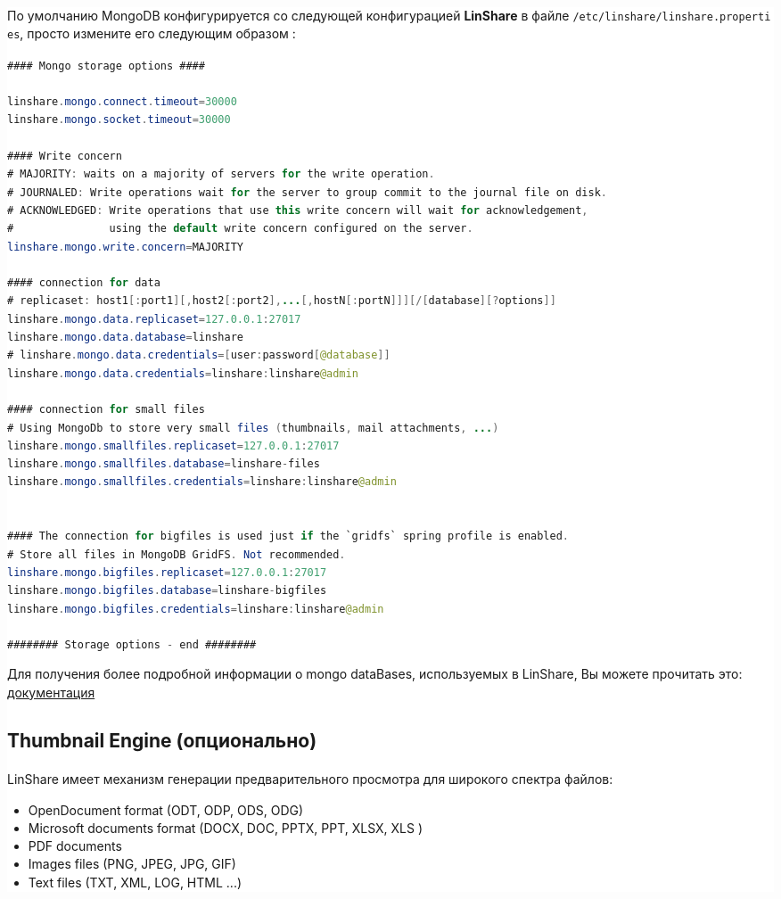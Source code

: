 По умолчанию MongoDB конфигурируется со следующей конфигурацией __LinShare__ в файле `/etc/linshare/linshare.properties`, просто измените его следующим образом :

```java
#### Mongo storage options ####

linshare.mongo.connect.timeout=30000
linshare.mongo.socket.timeout=30000

#### Write concern
# MAJORITY: waits on a majority of servers for the write operation.
# JOURNALED: Write operations wait for the server to group commit to the journal file on disk.
# ACKNOWLEDGED: Write operations that use this write concern will wait for acknowledgement,
#	 			using the default write concern configured on the server.
linshare.mongo.write.concern=MAJORITY

#### connection for data
# replicaset: host1[:port1][,host2[:port2],...[,hostN[:portN]]][/[database][?options]]
linshare.mongo.data.replicaset=127.0.0.1:27017
linshare.mongo.data.database=linshare
# linshare.mongo.data.credentials=[user:password[@database]]
linshare.mongo.data.credentials=linshare:linshare@admin

#### connection for small files
# Using MongoDb to store very small files (thumbnails, mail attachments, ...)
linshare.mongo.smallfiles.replicaset=127.0.0.1:27017
linshare.mongo.smallfiles.database=linshare-files
linshare.mongo.smallfiles.credentials=linshare:linshare@admin


#### The connection for bigfiles is used just if the `gridfs` spring profile is enabled.
# Store all files in MongoDB GridFS. Not recommended.
linshare.mongo.bigfiles.replicaset=127.0.0.1:27017
linshare.mongo.bigfiles.database=linshare-bigfiles
linshare.mongo.bigfiles.credentials=linshare:linshare@admin

######## Storage options - end ########
```

Для получения более подробной информации о mongo dataBases, используемых в LinShare, Вы можете прочитать это: [документация](https://github.com/linagora/linshare/blob/master/documentation/EN/administration/configuration-administration.md#mongodb)


## <a name="thumbnail">Thumbnail Engine (опционально)</a>


LinShare имеет механизм генерации предварительного просмотра для широкого спектра файлов:

 - OpenDocument format (ODT, ODP, ODS, ODG)
 - Microsoft documents format (DOCX, DOC, PPTX, PPT, XLSX, XLS )
 - PDF documents
 - Images files (PNG, JPEG, JPG, GIF)
 - Text files (TXT, XML, LOG, HTML ...)
